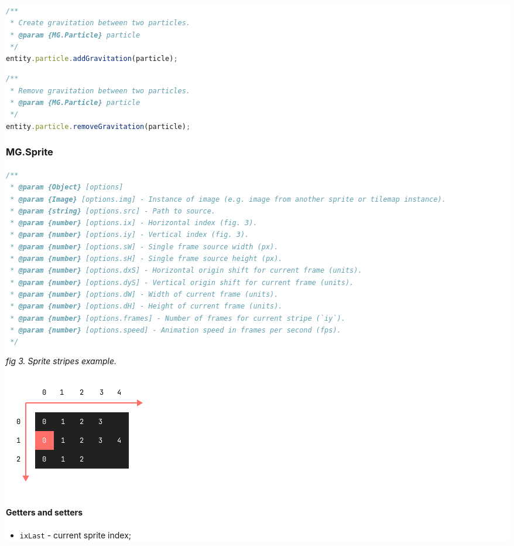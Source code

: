 ```js
/**
 * Create gravitation between two particles.
 * @param {MG.Particle} particle
 */
entity.particle.addGravitation(particle);
```

```js
/**
 * Remove gravitation between two particles.
 * @param {MG.Particle} particle
 */
entity.particle.removeGravitation(particle);
```

### MG.Sprite

```js
/**
 * @param {Object} [options]
 * @param {Image} [options.img] - Instance of image (e.g. image from another sprite or tilemap instance).
 * @param {string} [options.src] - Path to source.
 * @param {number} [options.ix] - Horizontal index (fig. 3).
 * @param {number} [options.iy] - Vertical index (fig. 3).
 * @param {number} [options.sW] - Single frame source width (px).
 * @param {number} [options.sH] - Single frame source height (px).
 * @param {number} [options.dxS] - Horizontal origin shift for current frame (units).
 * @param {number} [options.dyS] - Vertical origin shift for current frame (units).
 * @param {number} [options.dW] - Width of current frame (units).
 * @param {number} [options.dH] - Height of current frame (units).
 * @param {number} [options.frames] - Number of frames for current stripe (`iy`).
 * @param {number} [options.speed] - Animation speed in frames per second (fps).
 */
```

_fig 3. Sprite stripes example._

![fig 3](images/entity-fig-3.png)

#### Getters and setters

- `ixLast` - current sprite index;
